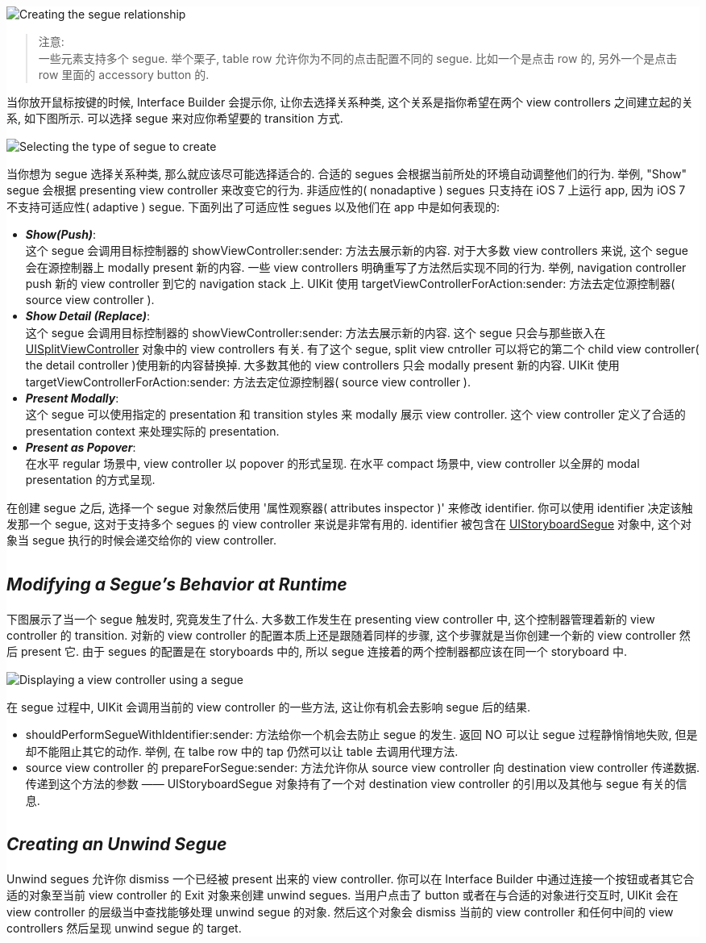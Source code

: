 ![Creating the segue relationship](https://developer.apple.com/library/content/featuredarticles/ViewControllerPGforiPhoneOS/Art/segue_creating_2x.png)

> 注意:  
一些元素支持多个 segue. 举个栗子, table row 允许你为不同的点击配置不同的 segue. 比如一个是点击 row 的, 另外一个是点击 row 里面的 accessory button 的.

当你放开鼠标按键的时候, Interface Builder 会提示你, 让你去选择关系种类, 这个关系是指你希望在两个 view controllers 之间建立起的关系, 如下图所示. 可以选择 segue 来对应你希望要的 transition 方式.

![Selecting the type of segue to create](https://developer.apple.com/library/content/featuredarticles/ViewControllerPGforiPhoneOS/Art/segue_creating_relationships_2x.png)

当你想为 segue 选择关系种类, 那么就应该尽可能选择适合的. 合适的 segues 会根据当前所处的环境自动调整他们的行为. 举例, "Show" segue 会根据 presenting view controller 来改变它的行为. 非适应性的( nonadaptive ) segues 只支持在 iOS 7 上运行 app, 因为 iOS 7 不支持可适应性( adaptive ) segue. 下面列出了可适应性 segues 以及他们在 app 中是如何表现的:
- ***Show(Push)***:  
这个 segue 会调用目标控制器的 showViewController:sender: 方法去展示新的内容. 对于大多数 view controllers 来说, 这个 segue 会在源控制器上 modally present 新的内容. 一些 view controllers 明确重写了方法然后实现不同的行为. 举例, navigation controller push 新的 view controller 到它的 navigation stack 上. UIKit 使用 targetViewControllerForAction:sender: 方法去定位源控制器( source view controller ).
- ***Show Detail (Replace)***:  
这个 segue 会调用目标控制器的 showViewController:sender: 方法去展示新的内容. 这个 segue 只会与那些嵌入在 [UISplitViewController](https://developer.apple.com/documentation/uikit/uisplitviewcontroller) 对象中的 view controllers 有关. 有了这个 segue, split view cntroller 可以将它的第二个 child view controller( the detail controller )使用新的内容替换掉. 大多数其他的 view controllers 只会 modally present 新的内容. UIKit 使用 targetViewControllerForAction:sender: 方法去定位源控制器( source view controller ).
- ***Present Modally***:  
这个 segue 可以使用指定的 presentation 和 transition styles 来 modally 展示 view controller. 这个 view controller 定义了合适的 presentation context 来处理实际的 presentation.
- ***Present as Popover***:  
在水平 regular 场景中, view controller 以 popover 的形式呈现. 在水平 compact 场景中, view controller 以全屏的 modal presentation 的方式呈现.

在创建 segue 之后, 选择一个 segue 对象然后使用 '属性观察器( attributes inspector )' 来修改 identifier. 你可以使用 identifier 决定该触发那一个 segue, 这对于支持多个 segues 的 view controller 来说是非常有用的. identifier 被包含在 [UIStoryboardSegue](https://developer.apple.com/documentation/uikit/uistoryboardsegue) 对象中, 这个对象当 segue 执行的时候会递交给你的 view controller.

## *Modifying a Segue’s Behavior at Runtime*

下图展示了当一个 segue 触发时, 究竟发生了什么. 大多数工作发生在 presenting view controller 中, 这个控制器管理着新的 view controller 的 transition. 对新的 view controller 的配置本质上还是跟随着同样的步骤, 这个步骤就是当你创建一个新的 view controller 然后 present 它. 由于 segues 的配置是在 storyboards 中的, 所以 segue 连接着的两个控制器都应该在同一个 storyboard 中.

![Displaying a view controller using a segue](https://developer.apple.com/library/content/featuredarticles/ViewControllerPGforiPhoneOS/Art/VCPG_displaying-view-controller-using-segue_9-4_2x.png)

在 segue 过程中, UIKit 会调用当前的 view controller 的一些方法, 这让你有机会去影响 segue 后的结果.
- shouldPerformSegueWithIdentifier:sender: 方法给你一个机会去防止 segue 的发生. 返回 NO 可以让 segue 过程静悄悄地失败, 但是却不能阻止其它的动作. 举例, 在 talbe row 中的 tap 仍然可以让 table 去调用代理方法.
- source view controller 的 prepareForSegue:sender: 方法允许你从 source view controller 向 destination view controller 传递数据. 传递到这个方法的参数 —— UIStoryboardSegue 对象持有了一个对 destination view controller 的引用以及其他与 segue 有关的信息.

## *Creating an Unwind Segue*
Unwind segues 允许你 dismiss 一个已经被 present 出来的 view controller. 你可以在 Interface Builder 中通过连接一个按钮或者其它合适的对象至当前 view controller 的 Exit 对象来创建 unwind segues. 当用户点击了 button 或者在与合适的对象进行交互时, UIKit 会在 view controller 的层级当中查找能够处理 unwind segue 的对象. 然后这个对象会 dismiss 当前的 view controller 和任何中间的 view controllers 然后呈现 unwind segue 的 target.
